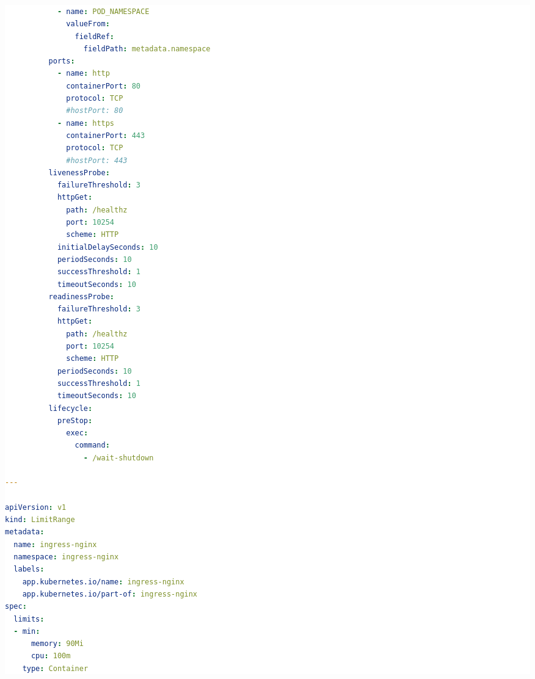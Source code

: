 ```yaml
            - name: POD_NAMESPACE
              valueFrom:
                fieldRef:
                  fieldPath: metadata.namespace
          ports:
            - name: http
              containerPort: 80
              protocol: TCP
              #hostPort: 80
            - name: https
              containerPort: 443
              protocol: TCP
              #hostPort: 443
          livenessProbe:
            failureThreshold: 3
            httpGet:
              path: /healthz
              port: 10254
              scheme: HTTP
            initialDelaySeconds: 10
            periodSeconds: 10
            successThreshold: 1
            timeoutSeconds: 10
          readinessProbe:
            failureThreshold: 3
            httpGet:
              path: /healthz
              port: 10254
              scheme: HTTP
            periodSeconds: 10
            successThreshold: 1
            timeoutSeconds: 10
          lifecycle:
            preStop:
              exec:
                command:
                  - /wait-shutdown

---

apiVersion: v1
kind: LimitRange
metadata:
  name: ingress-nginx
  namespace: ingress-nginx
  labels:
    app.kubernetes.io/name: ingress-nginx
    app.kubernetes.io/part-of: ingress-nginx
spec:
  limits:
  - min:
      memory: 90Mi
      cpu: 100m
    type: Container
```
